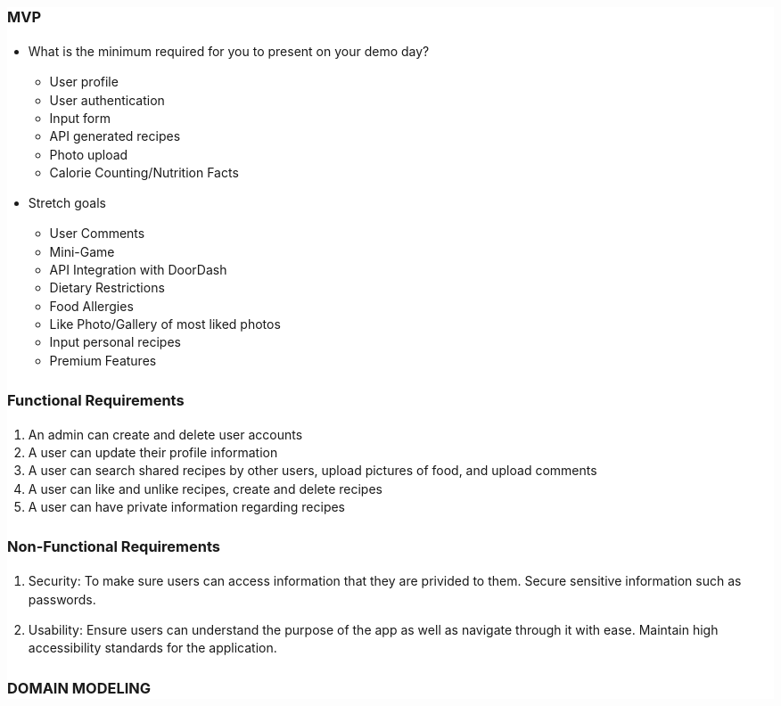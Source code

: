 ### MVP

- What is the minimum required for you to present on your demo day?

    - User profile
    - User authentication
    - Input form
    - API generated recipes
    - Photo upload
    - Calorie Counting/Nutrition Facts

- Stretch goals

    - User Comments
    - Mini-Game
    - API Integration with DoorDash
    - Dietary Restrictions
    - Food Allergies
    - Like Photo/Gallery of most liked photos
    - Input personal recipes
    - Premium Features

### Functional Requirements

1. An admin can create and delete user accounts
2. A user can update their profile information
3. A user can search shared recipes by other users, upload pictures of food, and upload comments
4. A user can like and unlike recipes, create and delete recipes
5. A user can have private information regarding recipes

### Non-Functional Requirements

1. Security: To make sure users can access information that they are privided to them. Secure sensitive information such as passwords.

2. Usability: Ensure users can understand the purpose of the app as well as navigate through it with ease. Maintain high accessibility standards for the application.

### DOMAIN MODELING
